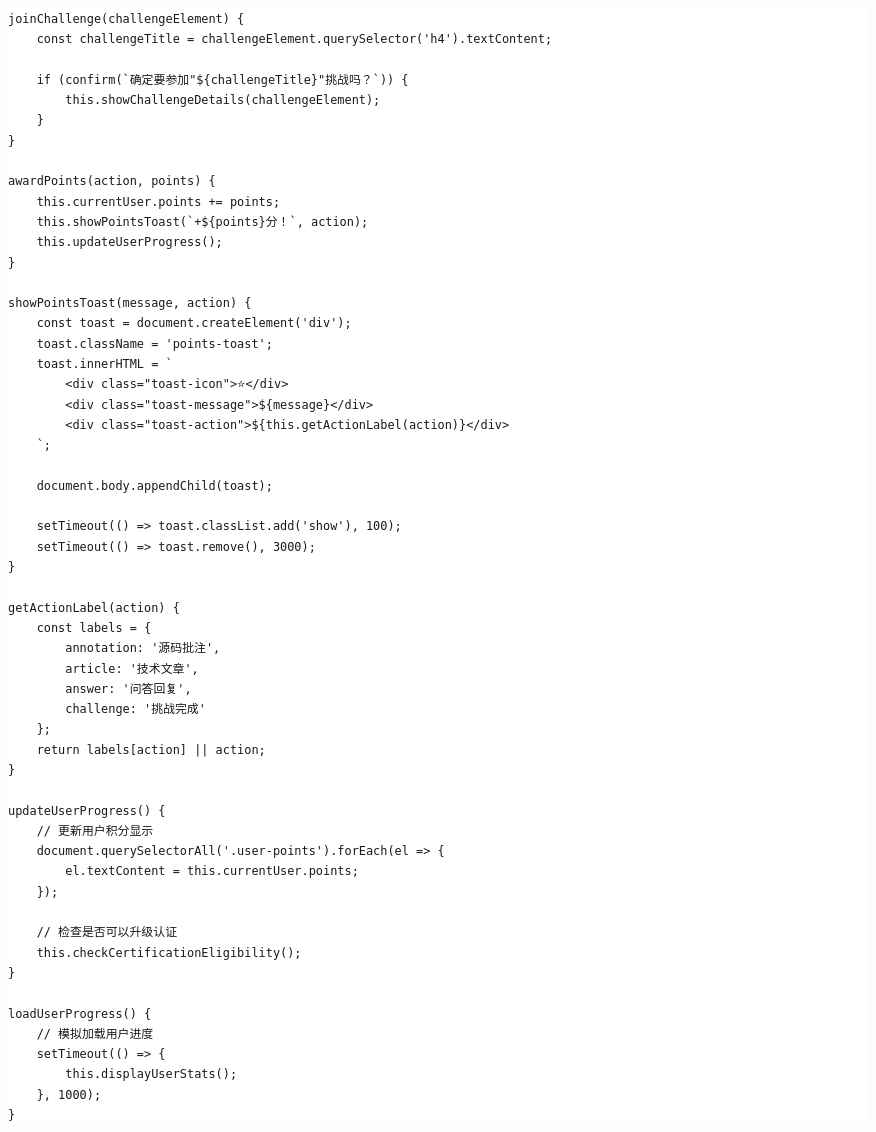     joinChallenge(challengeElement) {
        const challengeTitle = challengeElement.querySelector('h4').textContent;
        
        if (confirm(`确定要参加"${challengeTitle}"挑战吗？`)) {
            this.showChallengeDetails(challengeElement);
        }
    }
    
    awardPoints(action, points) {
        this.currentUser.points += points;
        this.showPointsToast(`+${points}分！`, action);
        this.updateUserProgress();
    }
    
    showPointsToast(message, action) {
        const toast = document.createElement('div');
        toast.className = 'points-toast';
        toast.innerHTML = `
            <div class="toast-icon">⭐</div>
            <div class="toast-message">${message}</div>
            <div class="toast-action">${this.getActionLabel(action)}</div>
        `;
        
        document.body.appendChild(toast);
        
        setTimeout(() => toast.classList.add('show'), 100);
        setTimeout(() => toast.remove(), 3000);
    }
    
    getActionLabel(action) {
        const labels = {
            annotation: '源码批注',
            article: '技术文章',
            answer: '问答回复',
            challenge: '挑战完成'
        };
        return labels[action] || action;
    }
    
    updateUserProgress() {
        // 更新用户积分显示
        document.querySelectorAll('.user-points').forEach(el => {
            el.textContent = this.currentUser.points;
        });
        
        // 检查是否可以升级认证
        this.checkCertificationEligibility();
    }
    
    loadUserProgress() {
        // 模拟加载用户进度
        setTimeout(() => {
            this.displayUserStats();
        }, 1000);
    }
    